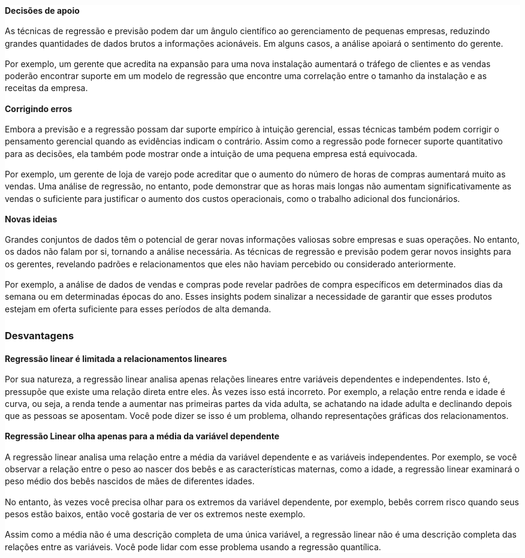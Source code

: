 **Decisões de apoio**

As técnicas de regressão e previsão podem dar um ângulo científico ao gerenciamento de pequenas empresas, reduzindo grandes quantidades de dados brutos a informações acionáveis. Em alguns casos, a análise apoiará o sentimento do gerente.

Por exemplo, um gerente que acredita na expansão para uma nova instalação aumentará o tráfego de clientes e as vendas poderão encontrar suporte em um modelo de regressão que encontre uma correlação entre o tamanho da instalação e as receitas da empresa.

**Corrigindo erros**

Embora a previsão e a regressão possam dar suporte empírico à intuição gerencial, essas técnicas também podem corrigir o pensamento gerencial quando as evidências indicam o contrário. Assim como a regressão pode fornecer suporte quantitativo para as decisões, ela também pode mostrar onde a intuição de uma pequena empresa está equivocada.

Por exemplo, um gerente de loja de varejo pode acreditar que o aumento do número de horas de compras aumentará muito as vendas. Uma análise de regressão, no entanto, pode demonstrar que as horas mais longas não aumentam significativamente as vendas o suficiente para justificar o aumento dos custos operacionais, como o trabalho adicional dos funcionários.

**Novas ideias**

Grandes conjuntos de dados têm o potencial de gerar novas informações valiosas sobre empresas e suas operações. No entanto, os dados não falam por si, tornando a análise necessária. As técnicas de regressão e previsão podem gerar novos insights para os gerentes, revelando padrões e relacionamentos que eles não haviam percebido ou considerado anteriormente.

Por exemplo, a análise de dados de vendas e compras pode revelar padrões de compra específicos em determinados dias da semana ou em determinadas épocas do ano. Esses insights podem sinalizar a necessidade de garantir que esses produtos estejam em oferta suficiente para esses períodos de alta demanda.

### Desvantagens

**Regressão linear é limitada a relacionamentos lineares**

Por sua natureza, a regressão linear analisa apenas relações lineares entre variáveis dependentes e independentes. Isto é, pressupõe que existe uma relação direta entre eles. Às vezes isso está incorreto. Por exemplo, a relação entre renda e idade é curva, ou seja, a renda tende a aumentar nas primeiras partes da vida adulta, se achatando na idade adulta e declinando depois que as pessoas se aposentam. Você pode dizer se isso é um problema, olhando representações gráficas dos relacionamentos.

**Regressão Linear olha apenas para a média da variável dependente**

A regressão linear analisa uma relação entre a média da variável dependente e as variáveis independentes. Por exemplo, se você observar a relação entre o peso ao nascer dos bebês e as características maternas, como a idade, a regressão linear examinará o peso médio dos bebês nascidos de mães de diferentes idades.

No entanto, às vezes você precisa olhar para os extremos da variável dependente, por exemplo, bebês correm risco quando seus pesos estão baixos, então você gostaria de ver os extremos neste exemplo.

Assim como a média não é uma descrição completa de uma única variável, a regressão linear não é uma descrição completa das relações entre as variáveis. Você pode lidar com esse problema usando a regressão quantílica.
